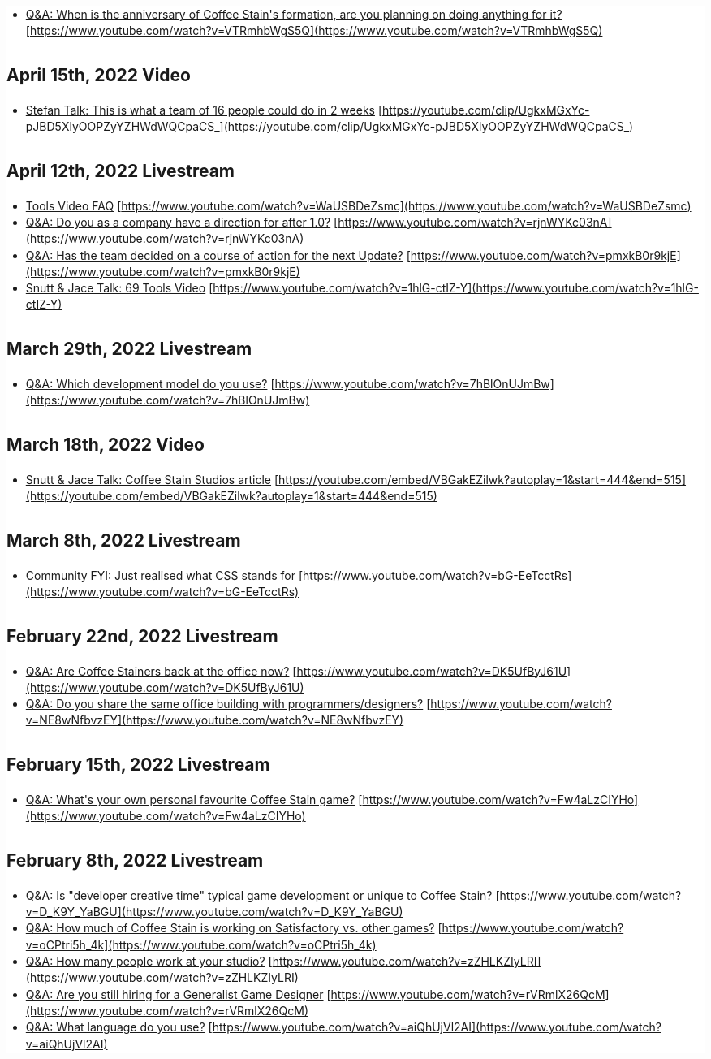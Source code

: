 * [Q&A: When is the anniversary of Coffee Stain's formation, are you planning on doing anything for it?](../../../transcriptions/yt-VTRmhbWgS5Q.md) [https://www.youtube.com/watch?v=VTRmhbWgS5Q](https://www.youtube.com/watch?v=VTRmhbWgS5Q)

## April 15th, 2022 Video
* [Stefan Talk: This is what a team of 16 people could do in 2 weeks](../../../transcriptions/yt-7I3NGAm3j_4,223.15626666666668,247.01343333333332.md) [https://youtube.com/clip/UgkxMGxYc-pJBD5XlyOOPZyYZHWdWQCpaCS_](https://youtube.com/clip/UgkxMGxYc-pJBD5XlyOOPZyYZHWdWQCpaCS_)

## April 12th, 2022 Livestream
* [Tools Video FAQ](../../../transcriptions/yt-WaUSBDeZsmc.md) [https://www.youtube.com/watch?v=WaUSBDeZsmc](https://www.youtube.com/watch?v=WaUSBDeZsmc)
* [Q&A: Do you as a company have a direction for after 1.0?](../../../transcriptions/yt-rjnWYKc03nA.md) [https://www.youtube.com/watch?v=rjnWYKc03nA](https://www.youtube.com/watch?v=rjnWYKc03nA)
* [Q&A: Has the team decided on a course of action for the next Update?](../../../transcriptions/yt-pmxkB0r9kjE.md) [https://www.youtube.com/watch?v=pmxkB0r9kjE](https://www.youtube.com/watch?v=pmxkB0r9kjE)
* [Snutt & Jace Talk: 69 Tools Video](../../../transcriptions/yt-1hlG-ctIZ-Y.md) [https://www.youtube.com/watch?v=1hlG-ctIZ-Y](https://www.youtube.com/watch?v=1hlG-ctIZ-Y)

## March 29th, 2022 Livestream
* [Q&A: Which development model do you use?](../../../transcriptions/yt-7hBlOnUJmBw.md) [https://www.youtube.com/watch?v=7hBlOnUJmBw](https://www.youtube.com/watch?v=7hBlOnUJmBw)

## March 18th, 2022 Video
* [Snutt & Jace Talk: Coffee Stain Studios article](../../../transcriptions/yt-VBGakEZilwk,444.1770666666667,514.8143.md) [https://youtube.com/embed/VBGakEZilwk?autoplay=1&start=444&end=515](https://youtube.com/embed/VBGakEZilwk?autoplay=1&start=444&end=515)

## March 8th, 2022 Livestream
* [Community FYI: Just realised what CSS stands for](../../../transcriptions/yt-bG-EeTcctRs.md) [https://www.youtube.com/watch?v=bG-EeTcctRs](https://www.youtube.com/watch?v=bG-EeTcctRs)

## February 22nd, 2022 Livestream
* [Q&A: Are Coffee Stainers back at the office now?](../../../transcriptions/yt-DK5UfByJ61U.md) [https://www.youtube.com/watch?v=DK5UfByJ61U](https://www.youtube.com/watch?v=DK5UfByJ61U)
* [Q&A: Do you share the same office building with programmers/designers?](../../../transcriptions/yt-NE8wNfbvzEY.md) [https://www.youtube.com/watch?v=NE8wNfbvzEY](https://www.youtube.com/watch?v=NE8wNfbvzEY)

## February 15th, 2022 Livestream
* [Q&A: What's your own personal favourite Coffee Stain game?](../../../transcriptions/yt-Fw4aLzCIYHo.md) [https://www.youtube.com/watch?v=Fw4aLzCIYHo](https://www.youtube.com/watch?v=Fw4aLzCIYHo)

## February 8th, 2022 Livestream
* [Q&A: Is "developer creative time" typical game development or unique to Coffee Stain?](../../../transcriptions/yt-D_K9Y_YaBGU.md) [https://www.youtube.com/watch?v=D_K9Y_YaBGU](https://www.youtube.com/watch?v=D_K9Y_YaBGU)
* [Q&A: How much of Coffee Stain is working on Satisfactory vs. other games?](../../../transcriptions/yt-oCPtri5h_4k.md) [https://www.youtube.com/watch?v=oCPtri5h_4k](https://www.youtube.com/watch?v=oCPtri5h_4k)
* [Q&A: How many people work at your studio?](../../../transcriptions/yt-zZHLKZIyLRI.md) [https://www.youtube.com/watch?v=zZHLKZIyLRI](https://www.youtube.com/watch?v=zZHLKZIyLRI)
* [Q&A: Are you still hiring for a Generalist Game Designer](../../../transcriptions/yt-rVRmlX26QcM.md) [https://www.youtube.com/watch?v=rVRmlX26QcM](https://www.youtube.com/watch?v=rVRmlX26QcM)
* [Q&A: What language do you use?](../../../transcriptions/yt-aiQhUjVl2AI.md) [https://www.youtube.com/watch?v=aiQhUjVl2AI](https://www.youtube.com/watch?v=aiQhUjVl2AI)